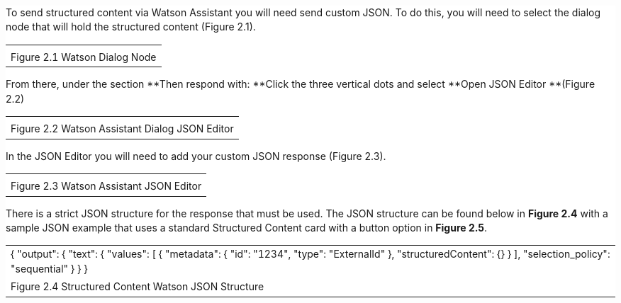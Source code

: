 To send structured content via Watson Assistant you will need send custom JSON. To do this, you will need to select the dialog node that will hold the structured content (Figure 2.1).

<table>
  <tr>
    <td></td>
  </tr>
  <tr>
    <td>Figure 2.1 Watson Dialog Node</td>
  </tr>
</table>


From there, under the section **Then respond with: **Click the three vertical dots and select **Open JSON Editor **(Figure 2.2)

<table>
  <tr>
    <td></td>
  </tr>
  <tr>
    <td>Figure 2.2 Watson Assistant Dialog JSON Editor</td>
  </tr>
</table>


In the JSON Editor you will need to add your custom JSON response (Figure 2.3).

<table>
  <tr>
    <td></td>
  </tr>
  <tr>
    <td>Figure 2.3 Watson Assistant JSON Editor</td>
  </tr>
</table>


There is a strict JSON structure for the response that must be used. The JSON structure can be found below in **Figure 2.4** with a sample JSON example that uses a standard Structured Content card with a button option in **Figure 2.5**.

<table>
  <tr>
    <td>{
  "output": {
    "text": {
      "values": [
        {
          "metadata": {
            "id": "1234",
            "type": "ExternalId"
          },
          "structuredContent": {}
        }
      ],
      "selection_policy": "sequential"
    }
  }
}
</td>
  </tr>
  <tr>
    <td>Figure 2.4 Structured Content Watson JSON Structure</td>
  </tr>
</table>
